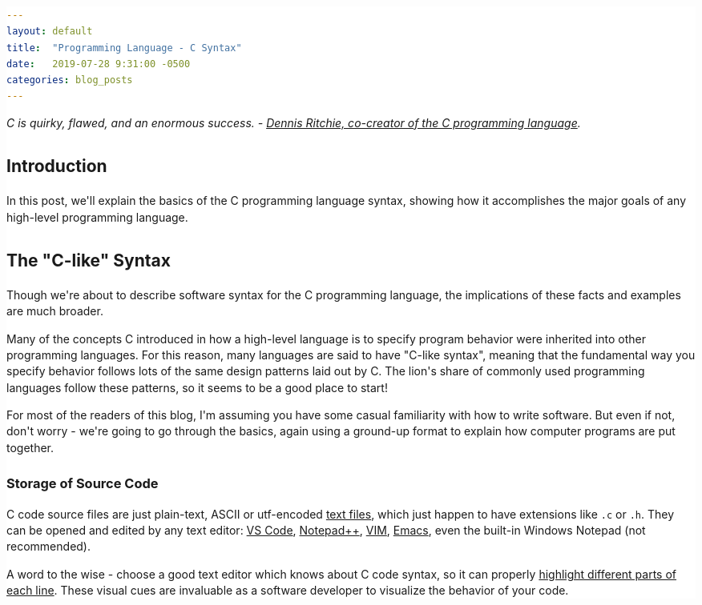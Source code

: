 ```yaml
---
layout: default
title:  "Programming Language - C Syntax"
date:   2019-07-28 9:31:00 -0500
categories: blog_posts
---
```


*C is quirky, flawed, and an enormous success. - [Dennis Ritchie, co-creator of the C programming language](https://en.wikipedia.org/wiki/Dennis_Ritchie).*

## Introduction

In this post, we'll explain the basics of the C programming language syntax, showing how it accomplishes the major goals of any high-level programming language.

## The "C-like" Syntax

Though we're about to describe software syntax for the C programming language, the implications of these facts and examples are much broader.

Many of the concepts C introduced in how a high-level language is to specify program behavior were inherited into other programming languages. For this reason, many languages are said to have "C-like syntax", meaning that the fundamental way you specify behavior follows lots of the same design patterns laid out by C. The lion's share of commonly used programming languages follow these patterns, so it seems to be a good place to start!

For most of the readers of this blog, I'm assuming you have some casual familiarity with how to write software. But even if not, don't worry - we're going to go through the basics, again using a ground-up format to explain how computer programs are put together.

### Storage of Source Code

C code source files are just plain-text, ASCII or utf-encoded [text files](https://en.wikipedia.org/wiki/Text_file), which just happen to have extensions like `.c` or `.h`. They can be opened and edited by any text editor: [VS Code](https://code.visualstudio.com/), [Notepad++](https://notepad-plus-plus.org/), [VIM](https://www.vim.org/), [Emacs](https://www.gnu.org/software/emacs/), even the built-in Windows Notepad (not recommended). 

A word to the wise - choose a good text editor which knows about C code syntax, so it can properly [highlight different parts of each line](https://en.wikipedia.org/wiki/Syntax_highlighting). These visual cues are invaluable as a software developer to visualize the behavior of your code.
